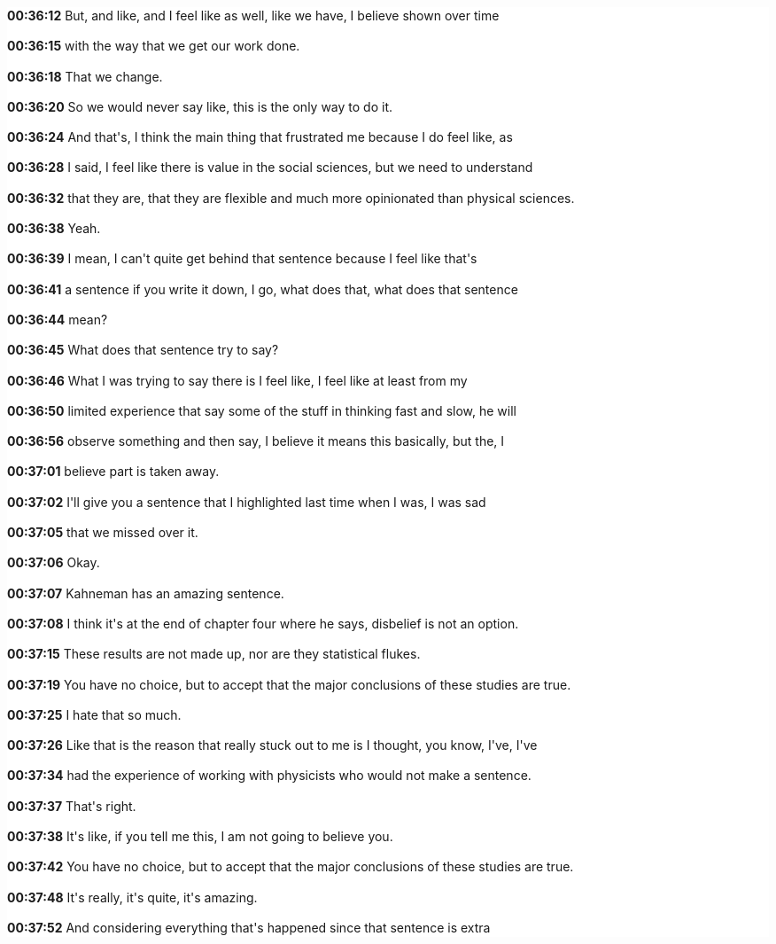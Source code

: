 **00:36:12** But, and like, and I feel like as well, like we have, I believe shown over time

**00:36:15** with the way that we get our work done.

**00:36:18** That we change.

**00:36:20** So we would never say like, this is the only way to do it.

**00:36:24** And that's, I think the main thing that frustrated me because I do feel like, as

**00:36:28** I said, I feel like there is value in the social sciences, but we need to understand

**00:36:32** that they are, that they are flexible and much more opinionated than physical sciences.

**00:36:38** Yeah.

**00:36:39** I mean, I can't quite get behind that sentence because I feel like that's

**00:36:41** a sentence if you write it down, I go, what does that, what does that sentence

**00:36:44** mean?

**00:36:45** What does that sentence try to say?

**00:36:46** What I was trying to say there is I feel like, I feel like at least from my

**00:36:50** limited experience that say some of the stuff in thinking fast and slow, he will

**00:36:56** observe something and then say, I believe it means this basically, but the, I

**00:37:01** believe part is taken away.

**00:37:02** I'll give you a sentence that I highlighted last time when I was, I was sad

**00:37:05** that we missed over it.

**00:37:06** Okay.

**00:37:07** Kahneman has an amazing sentence.

**00:37:08** I think it's at the end of chapter four where he says, disbelief is not an option.

**00:37:15** These results are not made up, nor are they statistical flukes.

**00:37:19** You have no choice, but to accept that the major conclusions of these studies are true.

**00:37:25** I hate that so much.

**00:37:26** Like that is the reason that really stuck out to me is I thought, you know, I've, I've

**00:37:34** had the experience of working with physicists who would not make a sentence.

**00:37:37** That's right.

**00:37:38** It's like, if you tell me this, I am not going to believe you.

**00:37:42** You have no choice, but to accept that the major conclusions of these studies are true.

**00:37:48** It's really, it's quite, it's amazing.

**00:37:52** And considering everything that's happened since that sentence is extra
